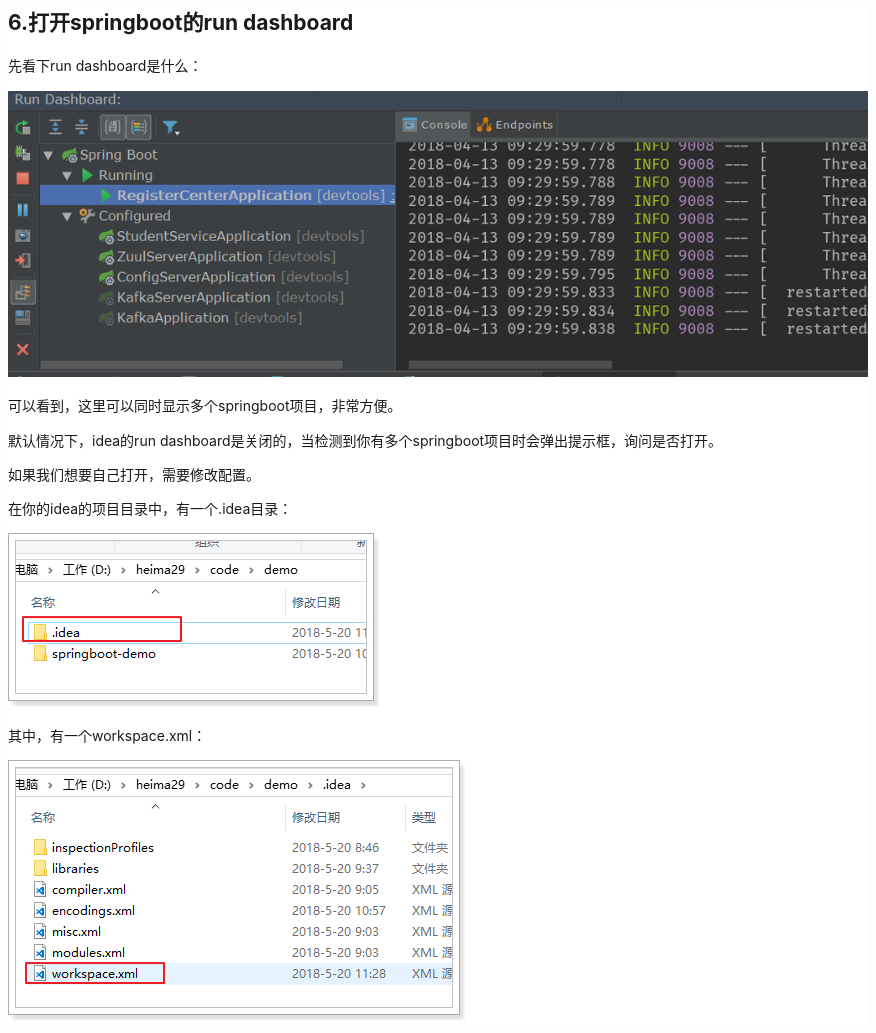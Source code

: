 



## 6.打开springboot的run dashboard

先看下run dashboard是什么：

![img](idea快速上手指南/1314186-20180413093018664-88251637.png) 

可以看到，这里可以同时显示多个springboot项目，非常方便。



默认情况下，idea的run dashboard是关闭的，当检测到你有多个springboot项目时会弹出提示框，询问是否打开。



如果我们想要自己打开，需要修改配置。

在你的idea的项目目录中，有一个.idea目录：

 ![1526786924641](idea快速上手指南/1526786924641.png)

其中，有一个workspace.xml：

 ![1526786976776](idea快速上手指南/1526786976776.png)
